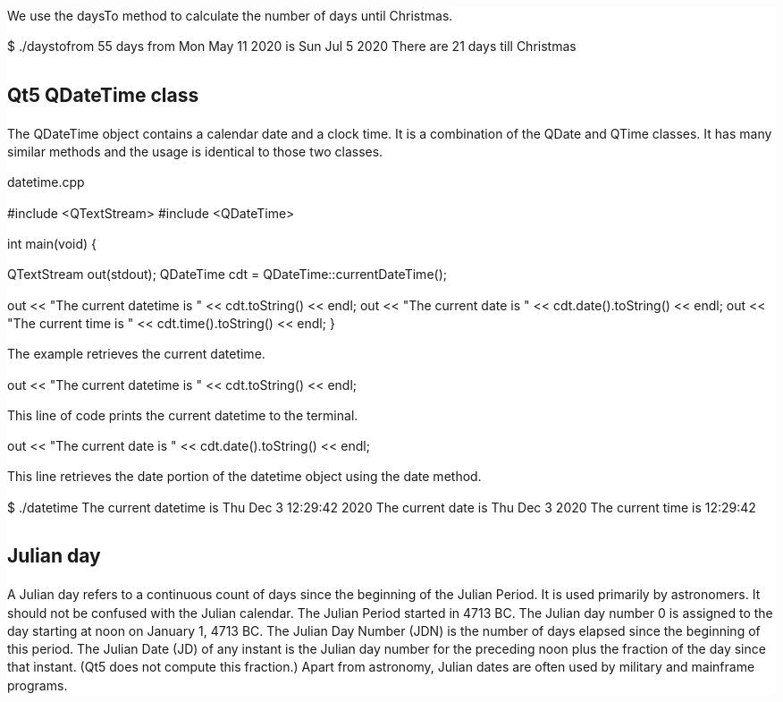 We use the daysTo method to calculate the number of days until
Christmas.

$ ./daystofrom 
55 days from Mon May 11 2020 is Sun Jul 5 2020
There are 21 days till Christmas

## Qt5 QDateTime class

The QDateTime object contains a calendar date and a clock time.
It is a combination of the QDate and QTime classes.
It has many similar methods and the usage is identical to those two classes.

datetime.cpp
  

#include &lt;QTextStream&gt;
#include &lt;QDateTime&gt;

int main(void) {

   QTextStream out(stdout);
   QDateTime cdt = QDateTime::currentDateTime();

   out &lt;&lt; "The current datetime is " &lt;&lt; cdt.toString() &lt;&lt; endl;
   out &lt;&lt; "The current date is " &lt;&lt; cdt.date().toString() &lt;&lt; endl;
   out &lt;&lt; "The current time is " &lt;&lt; cdt.time().toString() &lt;&lt; endl;
}

The example retrieves the current datetime.

out &lt;&lt; "The current datetime is " &lt;&lt; cdt.toString() &lt;&lt; endl;

This line of code prints the current datetime to the terminal.

out &lt;&lt; "The current date is " &lt;&lt; cdt.date().toString() &lt;&lt; endl;

This line retrieves the date portion of the datetime object using the date
method.

$ ./datetime 
The current datetime is Thu Dec 3 12:29:42 2020
The current date is Thu Dec 3 2020
The current time is 12:29:42

## Julian day

A Julian day refers to a continuous count of days since the beginning of
the Julian Period. It is used primarily by astronomers. It should not be
confused with the Julian calendar. The Julian Period started in 4713 BC.
The Julian day number 0 is assigned to the day starting at noon on January
1, 4713 BC. The Julian Day Number (JDN) is the number of days elapsed
since the beginning of this period. The Julian Date (JD) of any instant is
the Julian day number for the preceding noon plus the fraction of the day
since that instant. (Qt5 does not compute this fraction.) Apart from
astronomy, Julian dates are often used by military and mainframe programs.
